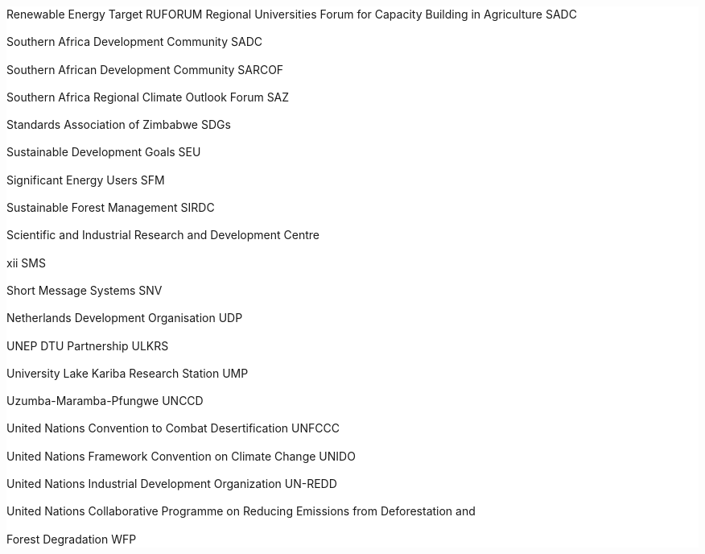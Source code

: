 Renewable Energy Target
RUFORUM
Regional Universities Forum for Capacity Building in Agriculture
SADC

Southern Africa Development Community
SADC

Southern African Development Community
SARCOF

Southern Africa Regional Climate Outlook Forum
SAZ

Standards Association of Zimbabwe
SDGs

Sustainable Development Goals
SEU

Significant Energy Users
SFM

Sustainable Forest Management
SIRDC

Scientific and Industrial Research and Development Centre

xii
SMS

Short Message Systems
SNV

Netherlands Development Organisation
UDP

UNEP DTU Partnership
ULKRS

University Lake Kariba Research Station
UMP

Uzumba-Maramba-Pfungwe
UNCCD

United Nations Convention to Combat Desertification
UNFCCC

United Nations Framework Convention on Climate Change
UNIDO

United Nations Industrial Development Organization
UN-REDD

United Nations Collaborative Programme on Reducing Emissions from Deforestation and

Forest Degradation
WFP

